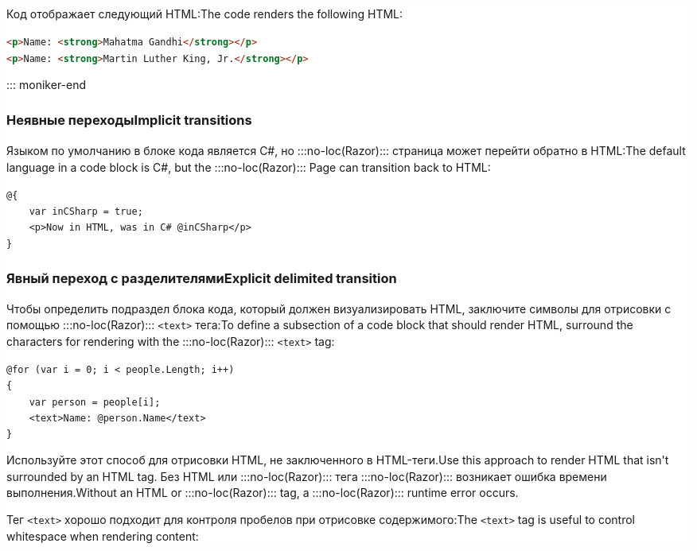 <span data-ttu-id="9da19-166">Код отображает следующий HTML:</span><span class="sxs-lookup"><span data-stu-id="9da19-166">The code renders the following HTML:</span></span>

```html
<p>Name: <strong>Mahatma Gandhi</strong></p>
<p>Name: <strong>Martin Luther King, Jr.</strong></p>
```

::: moniker-end

### <a name="implicit-transitions"></a><span data-ttu-id="9da19-167">Неявные переходы</span><span class="sxs-lookup"><span data-stu-id="9da19-167">Implicit transitions</span></span>

<span data-ttu-id="9da19-168">Языком по умолчанию в блоке кода является C#, но :::no-loc(Razor)::: страница может перейти обратно в HTML:</span><span class="sxs-lookup"><span data-stu-id="9da19-168">The default language in a code block is C#, but the :::no-loc(Razor)::: Page can transition back to HTML:</span></span>

```cshtml
@{
    var inCSharp = true;
    <p>Now in HTML, was in C# @inCSharp</p>
}
```

### <a name="explicit-delimited-transition"></a><span data-ttu-id="9da19-169">Явный переход с разделителями</span><span class="sxs-lookup"><span data-stu-id="9da19-169">Explicit delimited transition</span></span>

<span data-ttu-id="9da19-170">Чтобы определить подраздел блока кода, который должен визуализировать HTML, заключите символы для отрисовки с помощью :::no-loc(Razor)::: `<text>` тега:</span><span class="sxs-lookup"><span data-stu-id="9da19-170">To define a subsection of a code block that should render HTML, surround the characters for rendering with the :::no-loc(Razor)::: `<text>` tag:</span></span>

```cshtml
@for (var i = 0; i < people.Length; i++)
{
    var person = people[i];
    <text>Name: @person.Name</text>
}
```

<span data-ttu-id="9da19-171">Используйте этот способ для отрисовки HTML, не заключенного в HTML-теги.</span><span class="sxs-lookup"><span data-stu-id="9da19-171">Use this approach to render HTML that isn't surrounded by an HTML tag.</span></span> <span data-ttu-id="9da19-172">Без HTML или :::no-loc(Razor)::: тега :::no-loc(Razor)::: возникает ошибка времени выполнения.</span><span class="sxs-lookup"><span data-stu-id="9da19-172">Without an HTML or :::no-loc(Razor)::: tag, a :::no-loc(Razor)::: runtime error occurs.</span></span>

<span data-ttu-id="9da19-173">Тег `<text>` хорошо подходит для контроля пробелов при отрисовке содержимого:</span><span class="sxs-lookup"><span data-stu-id="9da19-173">The `<text>` tag is useful to control whitespace when rendering content:</span></span>

